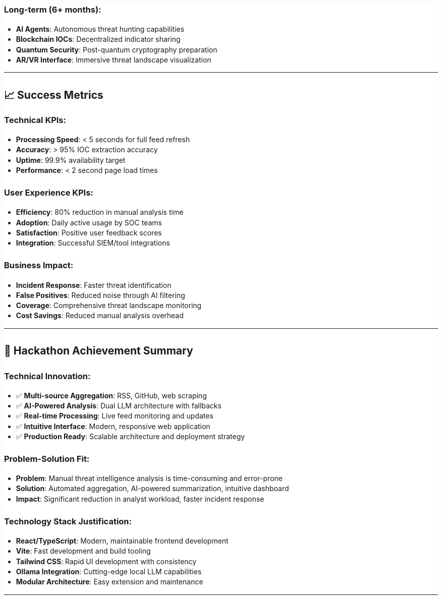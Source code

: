 ### Long-term (6+ months):
- **AI Agents**: Autonomous threat hunting capabilities
- **Blockchain IOCs**: Decentralized indicator sharing
- **Quantum Security**: Post-quantum cryptography preparation
- **AR/VR Interface**: Immersive threat landscape visualization

---

## 📈 Success Metrics

### Technical KPIs:
- **Processing Speed**: < 5 seconds for full feed refresh
- **Accuracy**: > 95% IOC extraction accuracy
- **Uptime**: 99.9% availability target
- **Performance**: < 2 second page load times

### User Experience KPIs:
- **Efficiency**: 80% reduction in manual analysis time
- **Adoption**: Daily active usage by SOC teams
- **Satisfaction**: Positive user feedback scores
- **Integration**: Successful SIEM/tool integrations

### Business Impact:
- **Incident Response**: Faster threat identification
- **False Positives**: Reduced noise through AI filtering
- **Coverage**: Comprehensive threat landscape monitoring
- **Cost Savings**: Reduced manual analysis overhead

---

## 🎯 Hackathon Achievement Summary

### Technical Innovation:
- ✅ **Multi-source Aggregation**: RSS, GitHub, web scraping
- ✅ **AI-Powered Analysis**: Dual LLM architecture with fallbacks
- ✅ **Real-time Processing**: Live feed monitoring and updates
- ✅ **Intuitive Interface**: Modern, responsive web application
- ✅ **Production Ready**: Scalable architecture and deployment strategy

### Problem-Solution Fit:
- **Problem**: Manual threat intelligence analysis is time-consuming and error-prone
- **Solution**: Automated aggregation, AI-powered summarization, intuitive dashboard
- **Impact**: Significant reduction in analyst workload, faster incident response

### Technology Stack Justification:
- **React/TypeScript**: Modern, maintainable frontend development
- **Vite**: Fast development and build tooling
- **Tailwind CSS**: Rapid UI development with consistency
- **Ollama Integration**: Cutting-edge local LLM capabilities
- **Modular Architecture**: Easy extension and maintenance

---